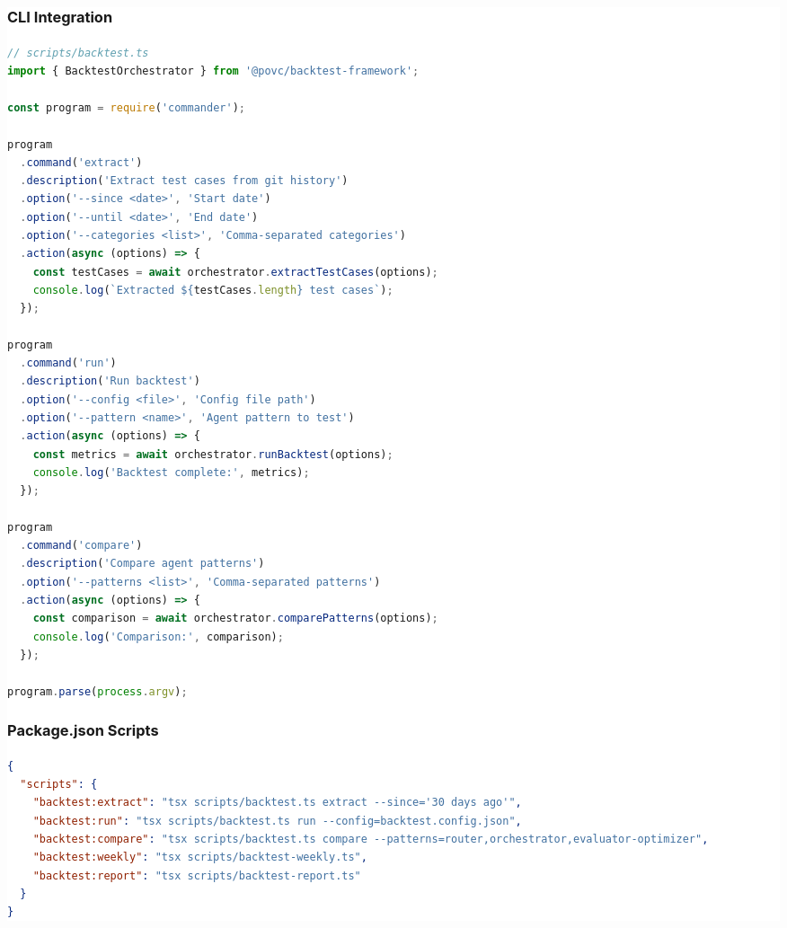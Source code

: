 ### CLI Integration

```typescript
// scripts/backtest.ts
import { BacktestOrchestrator } from '@povc/backtest-framework';

const program = require('commander');

program
  .command('extract')
  .description('Extract test cases from git history')
  .option('--since <date>', 'Start date')
  .option('--until <date>', 'End date')
  .option('--categories <list>', 'Comma-separated categories')
  .action(async (options) => {
    const testCases = await orchestrator.extractTestCases(options);
    console.log(`Extracted ${testCases.length} test cases`);
  });

program
  .command('run')
  .description('Run backtest')
  .option('--config <file>', 'Config file path')
  .option('--pattern <name>', 'Agent pattern to test')
  .action(async (options) => {
    const metrics = await orchestrator.runBacktest(options);
    console.log('Backtest complete:', metrics);
  });

program
  .command('compare')
  .description('Compare agent patterns')
  .option('--patterns <list>', 'Comma-separated patterns')
  .action(async (options) => {
    const comparison = await orchestrator.comparePatterns(options);
    console.log('Comparison:', comparison);
  });

program.parse(process.argv);
```

### Package.json Scripts

```json
{
  "scripts": {
    "backtest:extract": "tsx scripts/backtest.ts extract --since='30 days ago'",
    "backtest:run": "tsx scripts/backtest.ts run --config=backtest.config.json",
    "backtest:compare": "tsx scripts/backtest.ts compare --patterns=router,orchestrator,evaluator-optimizer",
    "backtest:weekly": "tsx scripts/backtest-weekly.ts",
    "backtest:report": "tsx scripts/backtest-report.ts"
  }
}
```
